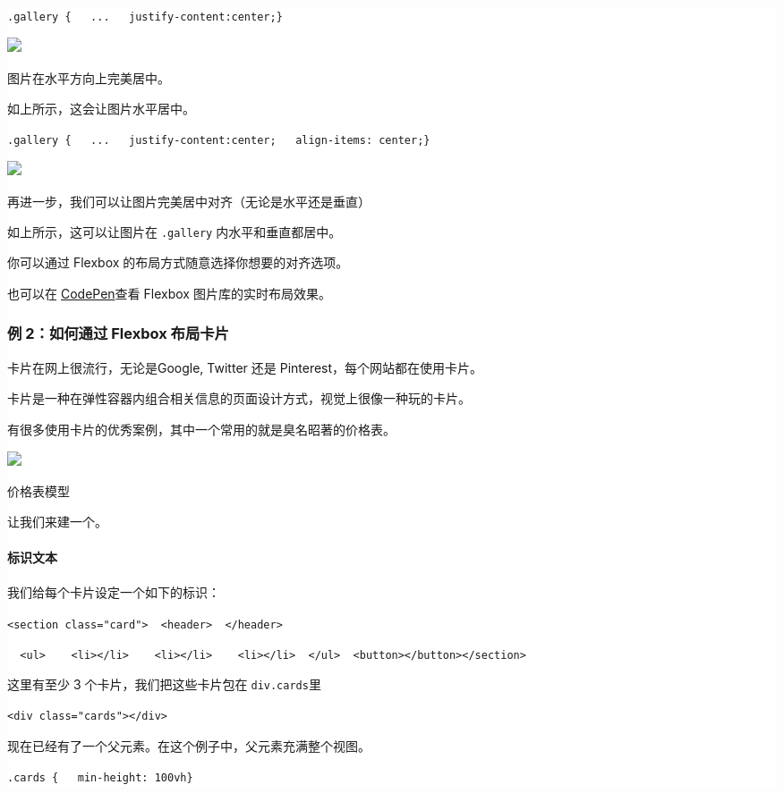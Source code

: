 ```
.gallery {   ...   justify-content:center;}
```

![](https://cdn-media-1.freecodecamp.org/images/etSBjIv9EwausQZC8PCe3tdHj0JovaLXkNvs)

图片在水平方向上完美居中。

如上所示，这会让图片水平居中。

```
.gallery {   ...   justify-content:center;   align-items: center;}
```

![](https://cdn-media-1.freecodecamp.org/images/jSx35Bma2fYhAISiEg0B3TcZanxoy0hPOb8D)

再进一步，我们可以让图片完美居中对齐（无论是水平还是垂直）

如上所示，这可以让图片在  `.gallery` 内水平和垂直都居中。

你可以通过 Flexbox 的布局方式随意选择你想要的对齐选项。

也可以在  [CodePen][4]查看 Flexbox 图片库的实时布局效果。

### 例 2：如何通过 Flexbox 布局卡片 

卡片在网上很流行，无论是Google, Twitter 还是 Pinterest，每个网站都在使用卡片。

卡片是一种在弹性容器内组合相关信息的页面设计方式，视觉上很像一种玩的卡片。

有很多使用卡片的优秀案例，其中一个常用的就是臭名昭著的价格表。

![](https://cdn-media-1.freecodecamp.org/images/wjb-g2V7hV6IvRbGaDHYmAePhTjwR5ZeekkX)

价格表模型

让我们来建一个。

#### 标识文本

我们给每个卡片设定一个如下的标识：

```
<section class="card">  <header>  </header>
```

```
  <ul>    <li></li>    <li></li>    <li></li>  </ul>  <button></button></section>
```

这里有至少 3 个卡片，我们把这些卡片包在  `div.cards`里

```
<div class="cards"></div>
```

现在已经有了一个父元素。在这个例子中，父元素充满整个视图。

```
.cards {   min-height: 100vh}
```


[1]: https://payhip.com/b/YVGf
[2]: https://medium.freecodecamp.org/understanding-flexbox-everything-you-need-to-know-b4013d4dc9af
[3]: http://bit.ly/learn_css
[4]: https://codepen.io/ohansemmanuel/full/dzgLLw/
[5]: https://codepen.io/ohansemmanuel/full/Ljqdpa/
[6]: https://codepen.io/ohansemmanuel/full/xLBLLG/
[7]: https://medium.com/flexbox-and-grids/how-to-efficiently-master-the-css-grid-in-a-jiffy-585d0c213577
[8]: https://codepen.io/ohansemmanuel/full/brzJZz/
[9]: https://codepen.io/ohansemmanuel/full/brzybZ/
[10]: https://emojipedia.org/
[11]: https://www.w3schools.com/html/html_entities.asp
[12]: https://codepen.io/ohansemmanuel/full/jLJbGL/
[13]: https://codepen.io/ohansemmanuel/full/ZJPmNj/
[14]: http://eepurl.com/dcNiP1
[15]: http://eepurl.com/dcNiP1